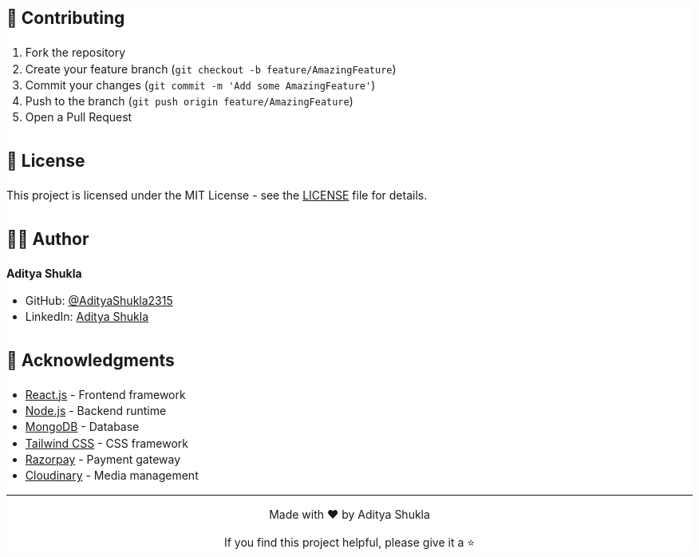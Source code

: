## 🤝 Contributing

1. Fork the repository
2. Create your feature branch (`git checkout -b feature/AmazingFeature`)
3. Commit your changes (`git commit -m 'Add some AmazingFeature'`)
4. Push to the branch (`git push origin feature/AmazingFeature`)
5. Open a Pull Request

## 📄 License

This project is licensed under the MIT License - see the [LICENSE](LICENSE) file for details.

## 👨‍💻 Author

**Aditya Shukla**
- GitHub: [@AdityaShukla2315](https://github.com/AdityaShukla2315)
- LinkedIn: [Aditya Shukla](https://linkedin.com/in/aditya-shukla)

## 🙏 Acknowledgments

- [React.js](https://reactjs.org/) - Frontend framework
- [Node.js](https://nodejs.org/) - Backend runtime
- [MongoDB](https://www.mongodb.com/) - Database
- [Tailwind CSS](https://tailwindcss.com/) - CSS framework
- [Razorpay](https://razorpay.com/) - Payment gateway
- [Cloudinary](https://cloudinary.com/) - Media management

---

<div align="center">
  <p>Made with ❤️ by Aditya Shukla</p>
  <p>If you find this project helpful, please give it a ⭐</p>
</div> 